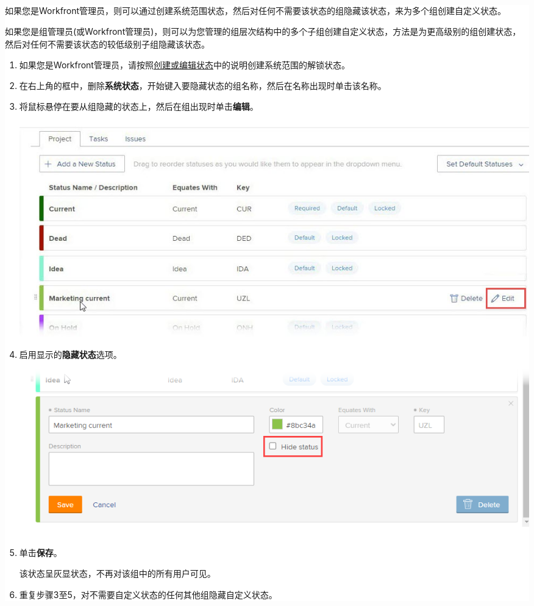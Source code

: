 如果您是Workfront管理员，则可以通过创建系统范围状态，然后对任何不需要该状态的组隐藏该状态，来为多个组创建自定义状态。

如果您是组管理员(或Workfront管理员)，则可以为您管理的组层次结构中的多个子组创建自定义状态，方法是为更高级别的组创建状态，然后对任何不需要该状态的较低级别子组隐藏该状态。

1. 如果您是Workfront管理员，请按照[创建或编辑状态](../../../administration-and-setup/customize-workfront/creating-custom-status-and-priority-labels/create-or-edit-a-status.md)中的说明创建系统范围的解锁状态。
1. 在右上角的框中，删除&#x200B;**系统状态**，开始键入要隐藏状态的组名称，然后在名称出现时单击该名称。
1. 将鼠标悬停在要从组隐藏的状态上，然后在组出现时单击&#x200B;**编辑**。

   ![](assets/hover-click-edit.jpg)

1. 启用显示的&#x200B;**隐藏状态**&#x200B;选项。

   ![](assets/hide-group-status.png)

1. 单击&#x200B;**保存**。

   该状态呈灰显状态，不再对该组中的所有用户可见。

1. 重复步骤3至5，对不需要自定义状态的任何其他组隐藏自定义状态。

